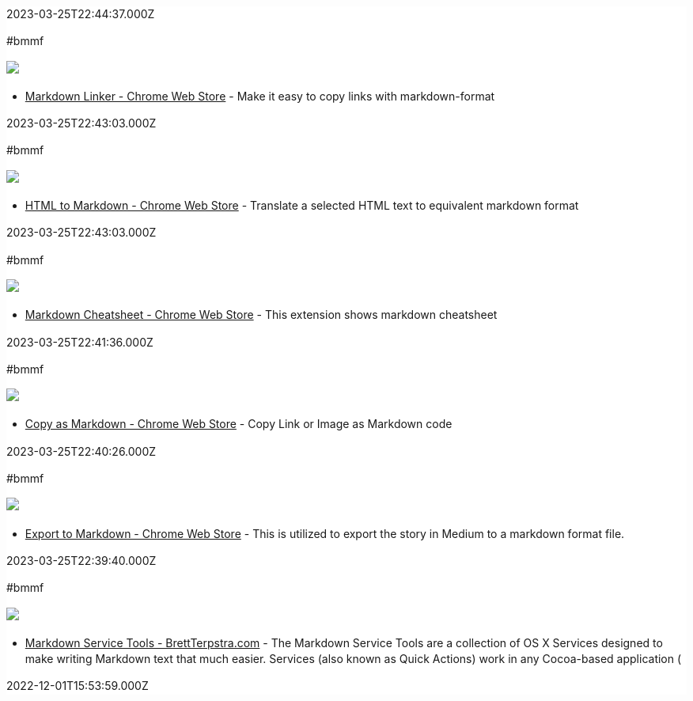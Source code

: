 2023-03-25T22:44:37.000Z

#bmmf

![](https://lh3.googleusercontent.com/h5xkTyYVousLwl95TOg7SPajsrGOE4mReHt7lTTFb1DXjpGNgOXd6bFrDej5PSJD7dqQu3xdfb-o5RnKpBD1axsumSQ=w128-h128-e365-rj-sc0x00ffffff)

- [Markdown Linker - Chrome Web Store](https://chrome.google.com/webstore/detail/markdown-linker/kgadgjmlofjccpefhdagbonmohjknlll) - Make it easy to copy links with markdown-format

2023-03-25T22:43:03.000Z

#bmmf

![](https://lh3.googleusercontent.com/9eOwHeGLhzHtv8FSKKelLzkqSWxoYYqPjd9MxEhGNw2A3eJtZ6QEpJhVABIBivs_6y8OON5-zebGXtT7swnMJP5KZG8=w128-h128-e365-rj-sc0x00ffffff)

- [HTML to Markdown - Chrome Web Store](https://chrome.google.com/webstore/detail/html-to-markdown/kgfecdionnddbhjfeanngjbpnnglnpho) - Translate a selected HTML text to equivalent markdown format

2023-03-25T22:43:03.000Z

#bmmf

![](https://lh3.googleusercontent.com/enfvEu1FDx7AeaGKfdWdc3JRnnumcr1fnIdnjhoF-YQK5qiCzp8LeMwVrEE8gAqe_z_TpcCLcHOAog9s-6_JO-rz=w128-h128-e365-rj-sc0x00ffffff)

- [Markdown Cheatsheet - Chrome Web Store](https://chrome.google.com/webstore/detail/markdown-cheatsheet/hoglmefbfenoehjeblinfijldanifljm) - This extension shows markdown cheatsheet

2023-03-25T22:41:36.000Z

#bmmf

![](https://lh3.googleusercontent.com/9Un9KVetBqPbcjvvVSrBcuvaAJyXgBFSmyG2AwlJlblvGieXebgmBK2v4b9oS4NaDvoHPiLK3_ZfIkyabYcja8ku=w128-h128-e365-rj-sc0x00ffffff)

- [Copy as Markdown - Chrome Web Store](https://chrome.google.com/webstore/detail/copy-as-markdown/fkeaekngjflipcockcnpobkpbbfbhmdn) - Copy Link or Image as Markdown code

2023-03-25T22:40:26.000Z

#bmmf

![](https://lh3.googleusercontent.com/bo0jRJ4NJ1xdNXts0TQMnxVydGuV6TQfjMwYMfCt71RXW1rA8dYvCgujsYSUrgDW6zwTwsE8Tc_IBIHgt2gBm7jP7g=w128-h128-e365-rj-sc0x00ffffff)

- [Export to Markdown - Chrome Web Store](https://chrome.google.com/webstore/detail/export-to-markdown/dodkihcbgpjblncjahodbnlgkkflliim) - This is utilized to export the story in Medium to a markdown format file.

2023-03-25T22:39:40.000Z

#bmmf

![](https://cdn3.brettterpstra.com/uploads/2013/03/markdownservicetools-wide_tw.jpg)

- [Markdown Service Tools - BrettTerpstra.com](https://brettterpstra.com/projects/markdown-service-tools) - The Markdown Service Tools are a collection of OS X Services designed to make writing Markdown text that much easier. Services (also known as Quick Actions) work in any Cocoa-based application (

2022-12-01T15:53:59.000Z
